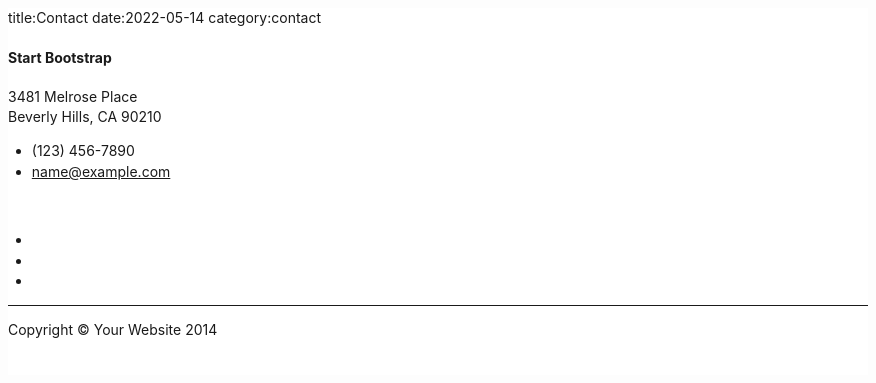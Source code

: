 title:Contact
date:2022-05-14
category:contact
<footer>
<div class="container">
    <div class="row">
        <div class="col-lg-10 col-lg-offset-1 text-center">
            <h4><strong>Start Bootstrap</strong>
            </h4>
            <p>3481 Melrose Place<br>Beverly Hills, CA 90210</p>
            <ul class="list-unstyled">
                <li><i class="fa fa-phone fa-fw"></i> (123) 456-7890</li>
                <li><i class="fa fa-envelope-o fa-fw"></i>  <a href="mailto:name@example.com">name@example.com</a>
                </li>
            </ul>
            <br>
            <ul class="list-inline">
                <li>
                    <a href="#"><i class="fa fa-facebook fa-fw fa-3x"></i></a>
                </li>
                <li>
                    <a href="#"><i class="fa fa-twitter fa-fw fa-3x"></i></a>
                </li>
                <li>
                    <a href="#"><i class="fa fa-dribbble fa-fw fa-3x"></i></a>
                </li>
            </ul>
            <hr class="small">
            <p class="text-muted">Copyright &copy; Your Website 2014</p>
        </div>
    </div>
</div>
    <!-- Map -->
    <section id="contact" class="map">
        <iframe width="100%" height="100%" frameborder="0" scrolling="no" marginheight="0" marginwidth="0" src="https://maps.google.com/maps?f=q&amp;source=s_q&amp;hl=en&amp;geocode=&amp;q=Twitter,+Inc.,+Market+Street,+San+Francisco,+CA&amp;aq=0&amp;oq=twitter&amp;sll=28.659344,-81.187888&amp;sspn=0.128789,0.264187&amp;ie=UTF8&amp;hq=Twitter,+Inc.,+Market+Street,+San+Francisco,+CA&amp;t=m&amp;z=15&amp;iwloc=A&amp;output=embed"></iframe>
        <br />
        <small>
            <a href="https://maps.google.com/maps?f=q&amp;source=embed&amp;hl=en&amp;geocode=&amp;q=Twitter,+Inc.,+Market+Street,+San+Francisco,+CA&amp;aq=0&amp;oq=twitter&amp;sll=28.659344,-81.187888&amp;sspn=0.128789,0.264187&amp;ie=UTF8&amp;hq=Twitter,+Inc.,+Market+Street,+San+Francisco,+CA&amp;t=m&amp;z=15&amp;iwloc=A"></a>
        </small>
        </iframe>
    </section>
</footer>